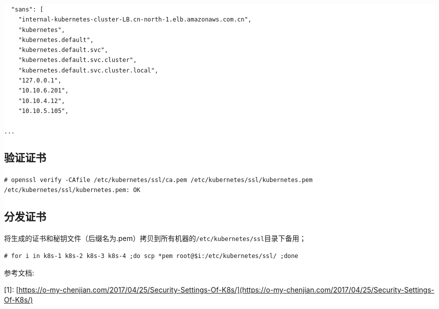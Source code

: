 ```
  "sans": [
    "internal-kubernetes-cluster-LB.cn-north-1.elb.amazonaws.com.cn",
    "kubernetes",
    "kubernetes.default",
    "kubernetes.default.svc",
    "kubernetes.default.svc.cluster",
    "kubernetes.default.svc.cluster.local",
    "127.0.0.1",
    "10.10.6.201",
    "10.10.4.12",
    "10.10.5.105",

...
```

## 验证证书

```
# openssl verify -CAfile /etc/kubernetes/ssl/ca.pem /etc/kubernetes/ssl/kubernetes.pem
/etc/kubernetes/ssl/kubernetes.pem: OK
```

## 分发证书

将生成的证书和秘钥文件（后缀名为.pem）拷贝到所有机器的`/etc/kubernetes/ssl`目录下备用；

```
# for i in k8s-1 k8s-2 k8s-3 k8s-4 ;do scp *pem root@$i:/etc/kubernetes/ssl/ ;done
```

参考文档:

\[1\]: [https://o-my-chenjian.com/2017/04/25/Security-Settings-Of-K8s/](https://o-my-chenjian.com/2017/04/25/Security-Settings-Of-K8s/)

